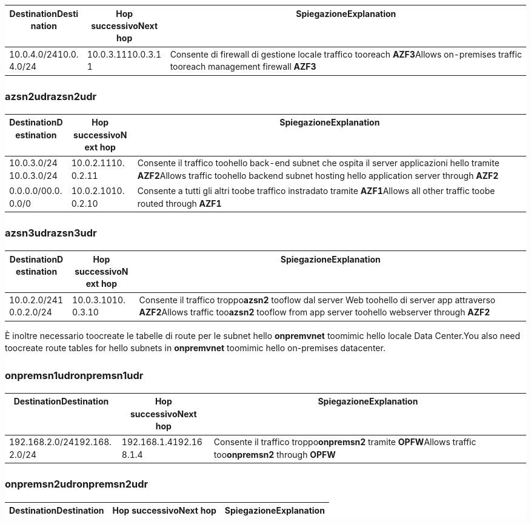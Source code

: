 | <span data-ttu-id="76af4-190">Destination</span><span class="sxs-lookup"><span data-stu-id="76af4-190">Destination</span></span> | <span data-ttu-id="76af4-191">Hop successivo</span><span class="sxs-lookup"><span data-stu-id="76af4-191">Next hop</span></span> | <span data-ttu-id="76af4-192">Spiegazione</span><span class="sxs-lookup"><span data-stu-id="76af4-192">Explanation</span></span> |
| --- | --- | --- |
| <span data-ttu-id="76af4-193">10.0.4.0/24</span><span class="sxs-lookup"><span data-stu-id="76af4-193">10.0.4.0/24</span></span> |<span data-ttu-id="76af4-194">10.0.3.11</span><span class="sxs-lookup"><span data-stu-id="76af4-194">10.0.3.11</span></span> |<span data-ttu-id="76af4-195">Consente di firewall di gestione locale traffico tooreach **AZF3**</span><span class="sxs-lookup"><span data-stu-id="76af4-195">Allows on-premises traffic tooreach management firewall **AZF3**</span></span> |

### <a name="azsn2udr"></a><span data-ttu-id="76af4-196">azsn2udr</span><span class="sxs-lookup"><span data-stu-id="76af4-196">azsn2udr</span></span>
| <span data-ttu-id="76af4-197">Destination</span><span class="sxs-lookup"><span data-stu-id="76af4-197">Destination</span></span> | <span data-ttu-id="76af4-198">Hop successivo</span><span class="sxs-lookup"><span data-stu-id="76af4-198">Next hop</span></span> | <span data-ttu-id="76af4-199">Spiegazione</span><span class="sxs-lookup"><span data-stu-id="76af4-199">Explanation</span></span> |
| --- | --- | --- |
| <span data-ttu-id="76af4-200">10.0.3.0/24</span><span class="sxs-lookup"><span data-stu-id="76af4-200">10.0.3.0/24</span></span> |<span data-ttu-id="76af4-201">10.0.2.11</span><span class="sxs-lookup"><span data-stu-id="76af4-201">10.0.2.11</span></span> |<span data-ttu-id="76af4-202">Consente il traffico toohello back-end subnet che ospita il server applicazioni hello tramite **AZF2**</span><span class="sxs-lookup"><span data-stu-id="76af4-202">Allows traffic toohello backend subnet hosting hello application server through **AZF2**</span></span> |
| <span data-ttu-id="76af4-203">0.0.0.0/0</span><span class="sxs-lookup"><span data-stu-id="76af4-203">0.0.0.0/0</span></span> |<span data-ttu-id="76af4-204">10.0.2.10</span><span class="sxs-lookup"><span data-stu-id="76af4-204">10.0.2.10</span></span> |<span data-ttu-id="76af4-205">Consente a tutti gli altri toobe traffico instradato tramite **AZF1**</span><span class="sxs-lookup"><span data-stu-id="76af4-205">Allows all other traffic toobe routed through **AZF1**</span></span> |

### <a name="azsn3udr"></a><span data-ttu-id="76af4-206">azsn3udr</span><span class="sxs-lookup"><span data-stu-id="76af4-206">azsn3udr</span></span>
| <span data-ttu-id="76af4-207">Destination</span><span class="sxs-lookup"><span data-stu-id="76af4-207">Destination</span></span> | <span data-ttu-id="76af4-208">Hop successivo</span><span class="sxs-lookup"><span data-stu-id="76af4-208">Next hop</span></span> | <span data-ttu-id="76af4-209">Spiegazione</span><span class="sxs-lookup"><span data-stu-id="76af4-209">Explanation</span></span> |
| --- | --- | --- |
| <span data-ttu-id="76af4-210">10.0.2.0/24</span><span class="sxs-lookup"><span data-stu-id="76af4-210">10.0.2.0/24</span></span> |<span data-ttu-id="76af4-211">10.0.3.10</span><span class="sxs-lookup"><span data-stu-id="76af4-211">10.0.3.10</span></span> |<span data-ttu-id="76af4-212">Consente il traffico troppo**azsn2** tooflow dal server Web toohello di server app attraverso **AZF2**</span><span class="sxs-lookup"><span data-stu-id="76af4-212">Allows traffic too**azsn2** tooflow from app server toohello webserver through **AZF2**</span></span> |

<span data-ttu-id="76af4-213">È inoltre necessario toocreate le tabelle di route per le subnet hello **onpremvnet** toomimic hello locale Data Center.</span><span class="sxs-lookup"><span data-stu-id="76af4-213">You also need toocreate route tables for hello subnets in **onpremvnet** toomimic hello on-premises datacenter.</span></span>

### <a name="onpremsn1udr"></a><span data-ttu-id="76af4-214">onpremsn1udr</span><span class="sxs-lookup"><span data-stu-id="76af4-214">onpremsn1udr</span></span>
| <span data-ttu-id="76af4-215">Destination</span><span class="sxs-lookup"><span data-stu-id="76af4-215">Destination</span></span> | <span data-ttu-id="76af4-216">Hop successivo</span><span class="sxs-lookup"><span data-stu-id="76af4-216">Next hop</span></span> | <span data-ttu-id="76af4-217">Spiegazione</span><span class="sxs-lookup"><span data-stu-id="76af4-217">Explanation</span></span> |
| --- | --- | --- |
| <span data-ttu-id="76af4-218">192.168.2.0/24</span><span class="sxs-lookup"><span data-stu-id="76af4-218">192.168.2.0/24</span></span> |<span data-ttu-id="76af4-219">192.168.1.4</span><span class="sxs-lookup"><span data-stu-id="76af4-219">192.168.1.4</span></span> |<span data-ttu-id="76af4-220">Consente il traffico troppo**onpremsn2** tramite **OPFW**</span><span class="sxs-lookup"><span data-stu-id="76af4-220">Allows traffic too**onpremsn2** through **OPFW**</span></span> |

### <a name="onpremsn2udr"></a><span data-ttu-id="76af4-221">onpremsn2udr</span><span class="sxs-lookup"><span data-stu-id="76af4-221">onpremsn2udr</span></span>
| <span data-ttu-id="76af4-222">Destination</span><span class="sxs-lookup"><span data-stu-id="76af4-222">Destination</span></span> | <span data-ttu-id="76af4-223">Hop successivo</span><span class="sxs-lookup"><span data-stu-id="76af4-223">Next hop</span></span> | <span data-ttu-id="76af4-224">Spiegazione</span><span class="sxs-lookup"><span data-stu-id="76af4-224">Explanation</span></span> |
| --- | --- | --- |
